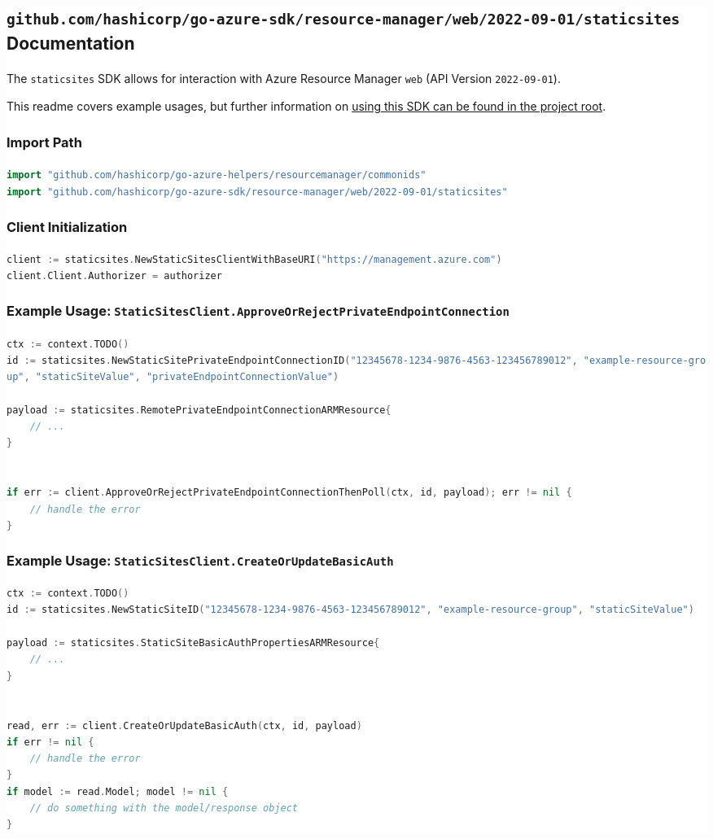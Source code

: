 
## `github.com/hashicorp/go-azure-sdk/resource-manager/web/2022-09-01/staticsites` Documentation

The `staticsites` SDK allows for interaction with Azure Resource Manager `web` (API Version `2022-09-01`).

This readme covers example usages, but further information on [using this SDK can be found in the project root](https://github.com/hashicorp/go-azure-sdk/tree/main/docs).

### Import Path

```go
import "github.com/hashicorp/go-azure-helpers/resourcemanager/commonids"
import "github.com/hashicorp/go-azure-sdk/resource-manager/web/2022-09-01/staticsites"
```


### Client Initialization

```go
client := staticsites.NewStaticSitesClientWithBaseURI("https://management.azure.com")
client.Client.Authorizer = authorizer
```


### Example Usage: `StaticSitesClient.ApproveOrRejectPrivateEndpointConnection`

```go
ctx := context.TODO()
id := staticsites.NewStaticSitePrivateEndpointConnectionID("12345678-1234-9876-4563-123456789012", "example-resource-group", "staticSiteValue", "privateEndpointConnectionValue")

payload := staticsites.RemotePrivateEndpointConnectionARMResource{
	// ...
}


if err := client.ApproveOrRejectPrivateEndpointConnectionThenPoll(ctx, id, payload); err != nil {
	// handle the error
}
```


### Example Usage: `StaticSitesClient.CreateOrUpdateBasicAuth`

```go
ctx := context.TODO()
id := staticsites.NewStaticSiteID("12345678-1234-9876-4563-123456789012", "example-resource-group", "staticSiteValue")

payload := staticsites.StaticSiteBasicAuthPropertiesARMResource{
	// ...
}


read, err := client.CreateOrUpdateBasicAuth(ctx, id, payload)
if err != nil {
	// handle the error
}
if model := read.Model; model != nil {
	// do something with the model/response object
}
```
